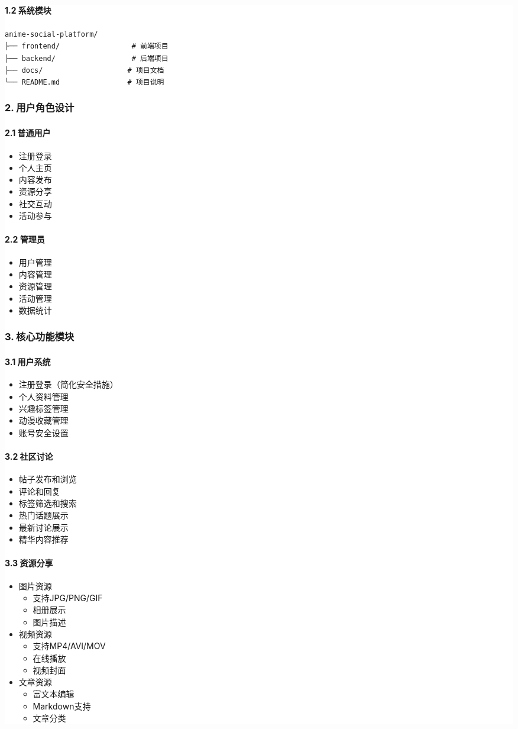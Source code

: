#### 1.2 系统模块
```
anime-social-platform/
├── frontend/                 # 前端项目
├── backend/                  # 后端项目
├── docs/                    # 项目文档
└── README.md                # 项目说明
```

### 2. 用户角色设计

#### 2.1 普通用户
- 注册登录
- 个人主页
- 内容发布
- 资源分享
- 社交互动
- 活动参与

#### 2.2 管理员
- 用户管理
- 内容管理
- 资源管理
- 活动管理
- 数据统计

### 3. 核心功能模块

#### 3.1 用户系统
- 注册登录（简化安全措施）
- 个人资料管理
- 兴趣标签管理
- 动漫收藏管理
- 账号安全设置

#### 3.2 社区讨论
- 帖子发布和浏览
- 评论和回复
- 标签筛选和搜索
- 热门话题展示
- 最新讨论展示
- 精华内容推荐

#### 3.3 资源分享
- 图片资源
  - 支持JPG/PNG/GIF
  - 相册展示
  - 图片描述
- 视频资源
  - 支持MP4/AVI/MOV
  - 在线播放
  - 视频封面
- 文章资源
  - 富文本编辑
  - Markdown支持
  - 文章分类
